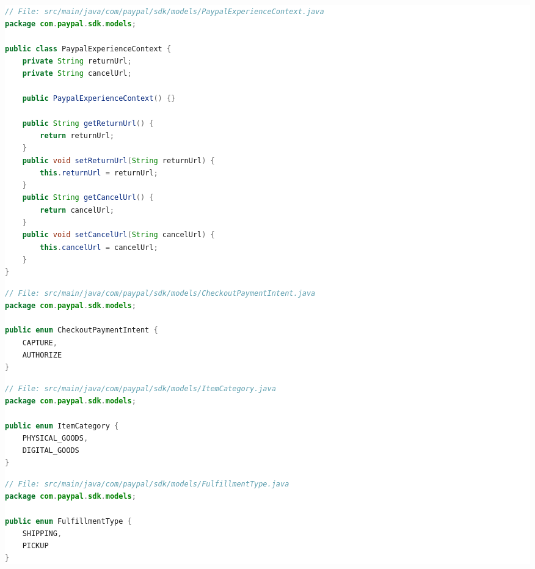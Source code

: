 ```java
// File: src/main/java/com/paypal/sdk/models/PaypalExperienceContext.java
package com.paypal.sdk.models;

public class PaypalExperienceContext {
    private String returnUrl;
    private String cancelUrl;

    public PaypalExperienceContext() {}

    public String getReturnUrl() {
        return returnUrl;
    }
    public void setReturnUrl(String returnUrl) {
        this.returnUrl = returnUrl;
    }
    public String getCancelUrl() {
        return cancelUrl;
    }
    public void setCancelUrl(String cancelUrl) {
        this.cancelUrl = cancelUrl;
    }
}
```

```java
// File: src/main/java/com/paypal/sdk/models/CheckoutPaymentIntent.java
package com.paypal.sdk.models;

public enum CheckoutPaymentIntent {
    CAPTURE,
    AUTHORIZE
}
```

```java
// File: src/main/java/com/paypal/sdk/models/ItemCategory.java
package com.paypal.sdk.models;

public enum ItemCategory {
    PHYSICAL_GOODS,
    DIGITAL_GOODS
}
```

```java
// File: src/main/java/com/paypal/sdk/models/FulfillmentType.java
package com.paypal.sdk.models;

public enum FulfillmentType {
    SHIPPING,
    PICKUP
}
```
